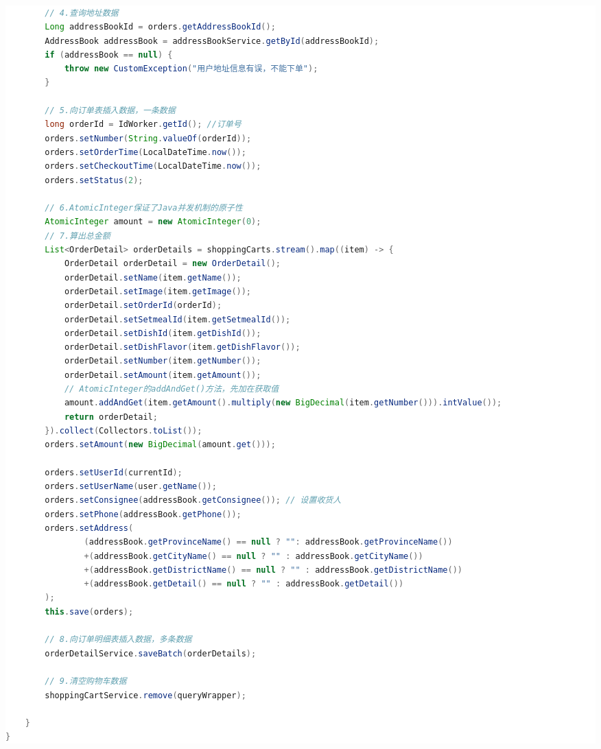 ```java
        // 4.查询地址数据
        Long addressBookId = orders.getAddressBookId();
        AddressBook addressBook = addressBookService.getById(addressBookId);
        if (addressBook == null) {
            throw new CustomException("用户地址信息有误，不能下单");
        }

        // 5.向订单表插入数据，一条数据
        long orderId = IdWorker.getId(); //订单号
        orders.setNumber(String.valueOf(orderId));
        orders.setOrderTime(LocalDateTime.now());
        orders.setCheckoutTime(LocalDateTime.now());
        orders.setStatus(2);

        // 6.AtomicInteger保证了Java并发机制的原子性
        AtomicInteger amount = new AtomicInteger(0);
        // 7.算出总金额
        List<OrderDetail> orderDetails = shoppingCarts.stream().map((item) -> {
            OrderDetail orderDetail = new OrderDetail();
            orderDetail.setName(item.getName());
            orderDetail.setImage(item.getImage());
            orderDetail.setOrderId(orderId);
            orderDetail.setSetmealId(item.getSetmealId());
            orderDetail.setDishId(item.getDishId());
            orderDetail.setDishFlavor(item.getDishFlavor());
            orderDetail.setNumber(item.getNumber());
            orderDetail.setAmount(item.getAmount());
            // AtomicInteger的addAndGet()方法，先加在获取值
            amount.addAndGet(item.getAmount().multiply(new BigDecimal(item.getNumber())).intValue());
            return orderDetail;
        }).collect(Collectors.toList());
        orders.setAmount(new BigDecimal(amount.get()));

        orders.setUserId(currentId);
        orders.setUserName(user.getName());
        orders.setConsignee(addressBook.getConsignee()); // 设置收货人
        orders.setPhone(addressBook.getPhone());
        orders.setAddress(
                (addressBook.getProvinceName() == null ? "": addressBook.getProvinceName())
                +(addressBook.getCityName() == null ? "" : addressBook.getCityName())
                +(addressBook.getDistrictName() == null ? "" : addressBook.getDistrictName())
                +(addressBook.getDetail() == null ? "" : addressBook.getDetail())
        );
        this.save(orders);

        // 8.向订单明细表插入数据，多条数据
        orderDetailService.saveBatch(orderDetails);

        // 9.清空购物车数据
        shoppingCartService.remove(queryWrapper);

    }
}
```
